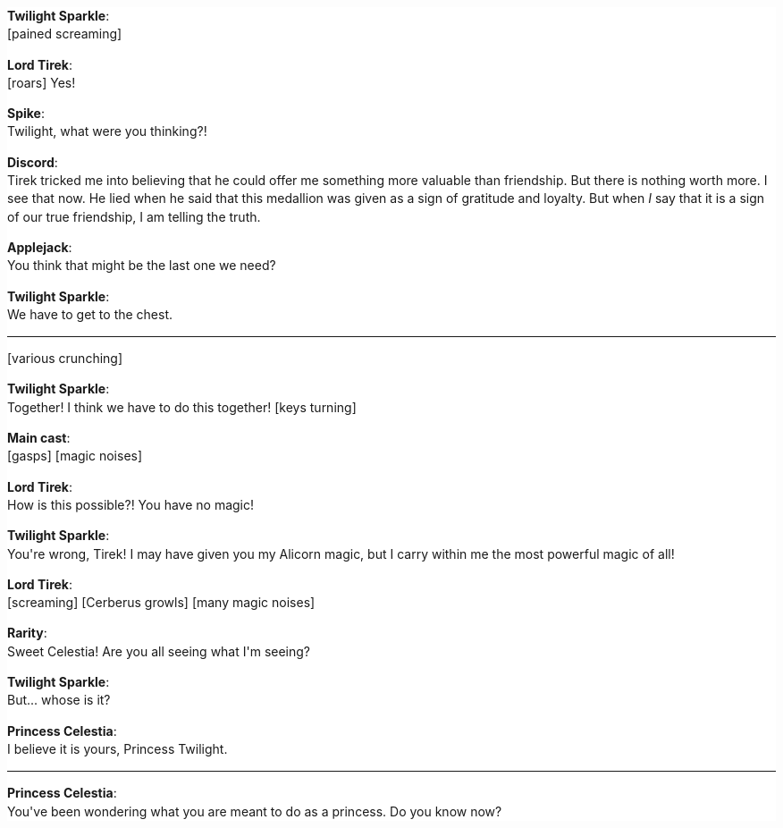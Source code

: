 **Twilight Sparkle**:  
[pained screaming]

**Lord Tirek**:  
[roars] Yes!

**Spike**:  
Twilight, what were you thinking?!

**Discord**:  
Tirek tricked me into believing that he could offer me something more valuable than friendship. But there is nothing worth more. I see that now. He lied when he said that this medallion was given as a sign of gratitude and loyalty. But when *I* say that it is a sign of our true friendship, I am telling the truth.

**Applejack**:  
You think that might be the last one we need?

**Twilight Sparkle**:  
We have to get to the chest.

***

[various crunching]

**Twilight Sparkle**:  
Together! I think we have to do this together!
[keys turning]

**Main cast**:  
[gasps]
[magic noises]

**Lord Tirek**:  
How is this possible?! You have no magic!

**Twilight Sparkle**:  
You're wrong, Tirek! I may have given you my Alicorn magic, but I carry within me the most powerful magic of all!

**Lord Tirek**:  
[screaming]
[Cerberus growls]
[many magic noises]

**Rarity**:  
Sweet Celestia! Are you all seeing what I'm seeing?

**Twilight Sparkle**:  
But... whose is it?

**Princess Celestia**:  
I believe it is yours, Princess Twilight.

***

**Princess Celestia**:  
You've been wondering what you are meant to do as a princess. Do you know now?
